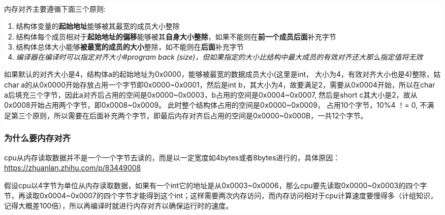 内存对齐主要遵循下面三个原则:

1. 结构体变量的**起始地址**能够被其最宽的成员大小整除
2. 结构体每个成员相对于**起始地址的偏移**能够被其**自身大小整除**，如果不能则在**前一个成员后面**补充字节
3. 结构体总体大小能够**被最宽的成员的大小**整除，如不能则在**后面**补充字节
4. *编译器在编译时可以指定对齐大小#program back (size)，但如果指定的大小比结构中最大成员的有效对齐还大那么指定值将无效*

如果默认的对齐大小是4，结构体a的起始地址为0x0000，能够被最宽的数据成员大小(这里是int， 大小为4，有效对齐大小也是4)整除，姑char a的从0x0000开始存放占用一个字节即0x0000~0x0001，然后是int b，其大小为4，故要满足2，需要从0x0004开始，所以在char a后填充三个字节，因此a对齐后占用的空间是0x0000~0x0003，b占用的空间是0x0004~0x0007, 然后是short c其大小是2，故从0x0008开始占用两个字节，即0x0008~0x0009。 此时整个结构体占用的空间是0x0000~0x0009， 占用10个字节，10%4 ！= 0, 不满足第三个原则，所以需要在后面补充两个字节，即最后内存对齐后占用的空间是0x0000~0x000B，一共12个字节。

### 为什么要内存对齐

cpu从内存读取数据并不是一个一个字节去读的，而是以一定宽度如4bytes或者8bytes进行的，具体原因：https://zhuanlan.zhihu.com/p/83449008

假设cpu以4字节为单位从内存读取数据，如果有一个int它的地址是从0x0003~0x0006，那么cpu要先读取0x0000~0x0003的四个字节，再读取0x0004~0x0007的四个字节才能得到这个int；这样需要两次内存访问，而内存访问相对于cpu计算速度要慢得多（计组知识，记得大概差100倍），所以再编译时就进行内存对齐以确保运行时的速度。